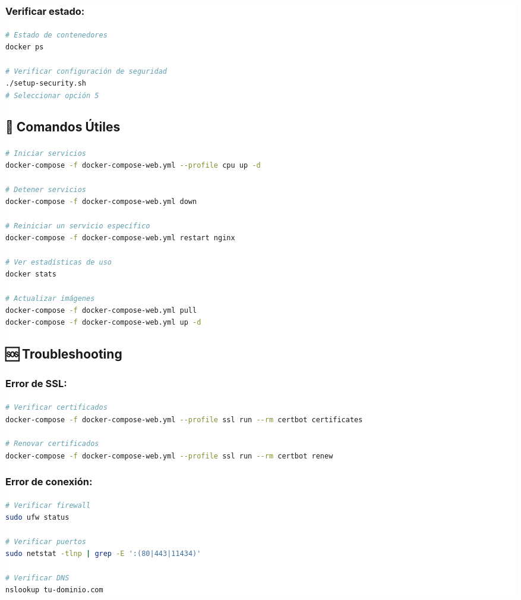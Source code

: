 ### Verificar estado:
```bash
# Estado de contenedores
docker ps

# Verificar configuración de seguridad
./setup-security.sh
# Seleccionar opción 5
```

## 🔄 Comandos Útiles

```bash
# Iniciar servicios
docker-compose -f docker-compose-web.yml --profile cpu up -d

# Detener servicios
docker-compose -f docker-compose-web.yml down

# Reiniciar un servicio específico
docker-compose -f docker-compose-web.yml restart nginx

# Ver estadísticas de uso
docker stats

# Actualizar imágenes
docker-compose -f docker-compose-web.yml pull
docker-compose -f docker-compose-web.yml up -d
```

## 🆘 Troubleshooting

### Error de SSL:
```bash
# Verificar certificados
docker-compose -f docker-compose-web.yml --profile ssl run --rm certbot certificates

# Renovar certificados
docker-compose -f docker-compose-web.yml --profile ssl run --rm certbot renew
```

### Error de conexión:
```bash
# Verificar firewall
sudo ufw status

# Verificar puertos
sudo netstat -tlnp | grep -E ':(80|443|11434)'

# Verificar DNS
nslookup tu-dominio.com
```
